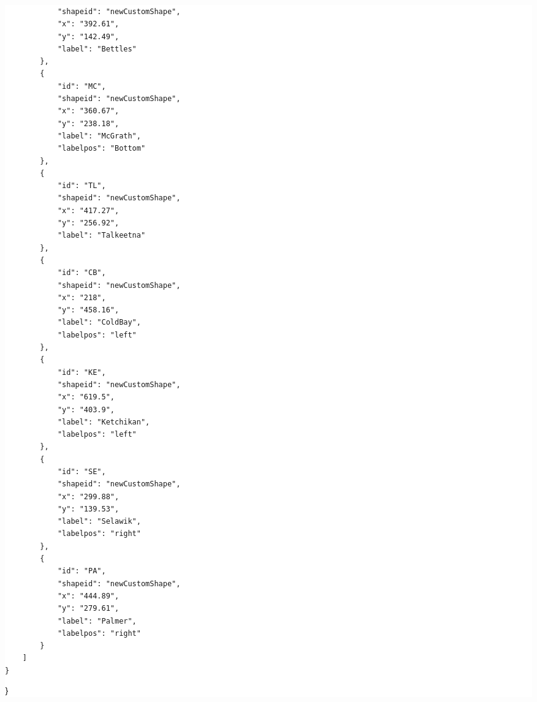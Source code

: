                 "shapeid": "newCustomShape",
                "x": "392.61",
                "y": "142.49",
                "label": "Bettles"
            },
            {
                "id": "MC",
                "shapeid": "newCustomShape",
                "x": "360.67",
                "y": "238.18",
                "label": "McGrath",
                "labelpos": "Bottom"
            },
            {
                "id": "TL",
                "shapeid": "newCustomShape",
                "x": "417.27",
                "y": "256.92",
                "label": "Talkeetna"
            },
            {
                "id": "CB",
                "shapeid": "newCustomShape",
                "x": "218",
                "y": "458.16",
                "label": "ColdBay",
                "labelpos": "left"
            },
            {
                "id": "KE",
                "shapeid": "newCustomShape",
                "x": "619.5",
                "y": "403.9",
                "label": "Ketchikan",
                "labelpos": "left"
            },
            {
                "id": "SE",
                "shapeid": "newCustomShape",
                "x": "299.88",
                "y": "139.53",
                "label": "Selawik",
                "labelpos": "right"
            },
            {
                "id": "PA",
                "shapeid": "newCustomShape",
                "x": "444.89",
                "y": "279.61",
                "label": "Palmer",
                "labelpos": "right"
            }
        ]
    }
}
</code></pre>
